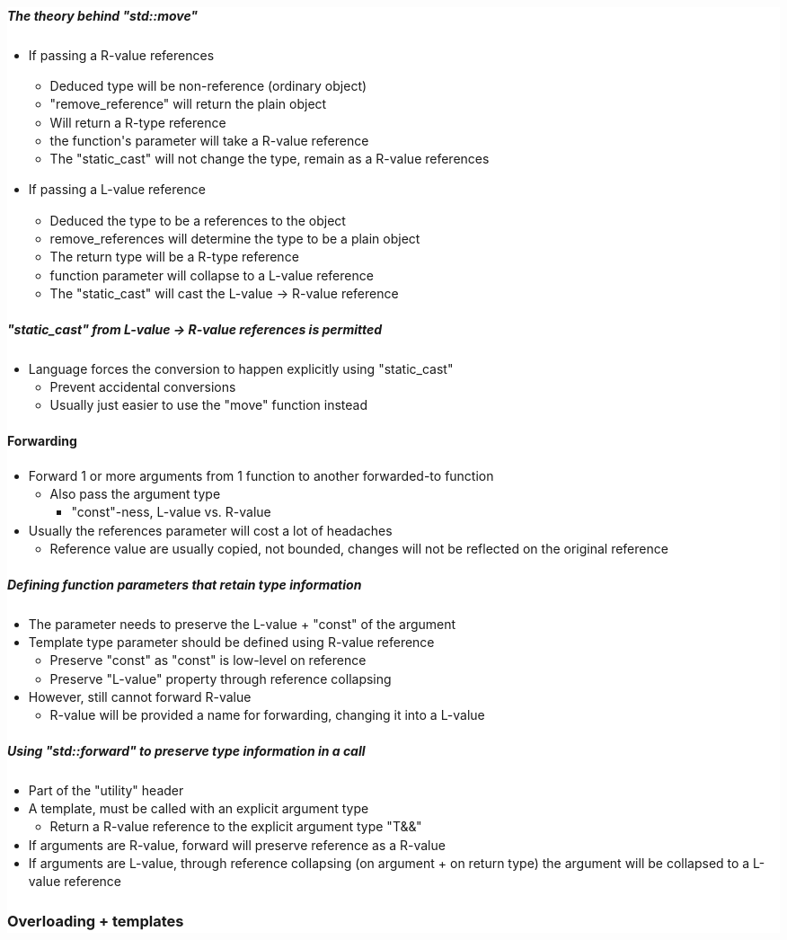 ##### The theory behind "std::move"

- If passing a R-value references
  - Deduced type will be non-reference (ordinary object)
  - "remove_reference" will return the plain object
  - Will return a R-type reference
  - the function's parameter will take a R-value reference
  - The "static_cast" will not change the type, remain as a R-value references

- If passing a L-value reference
  - Deduced the type to be a references to the object
  - remove_references will determine the type to be a plain object
  - The return type will be a R-type reference
  - function parameter will collapse to a L-value reference
  - The "static_cast" will cast the L-value -> R-value reference


##### "static_cast" from L-value -> R-value references is permitted

- Language forces the conversion to happen explicitly using "static_cast"
  - Prevent accidental conversions
  - Usually just easier to use the "move" function instead

#### Forwarding

- Forward 1 or more arguments from 1 function to another forwarded-to function
  - Also pass the argument type
    - "const"-ness, L-value vs. R-value
- Usually the references parameter will cost a lot of headaches
  - Reference value are usually copied, not bounded, changes will not be reflected on the original reference

##### Defining function parameters that retain type information

- The parameter needs to preserve the L-value + "const" of the argument
- Template type parameter should be defined using R-value reference
  - Preserve "const" as "const" is low-level on reference
  - Preserve "L-value" property through reference collapsing
- However, still cannot forward R-value
  - R-value will be provided a name for forwarding, changing it into a L-value

##### Using "std::forward" to preserve type information in a call

- Part of the "utility" header
- A template, must be called with an explicit argument type
  - Return a R-value reference to the explicit argument type "T&&"
- If arguments are R-value, forward will preserve reference as a R-value
- If arguments are L-value, through reference collapsing (on argument + on return type) the argument will be collapsed to a L-value reference

### Overloading + templates

